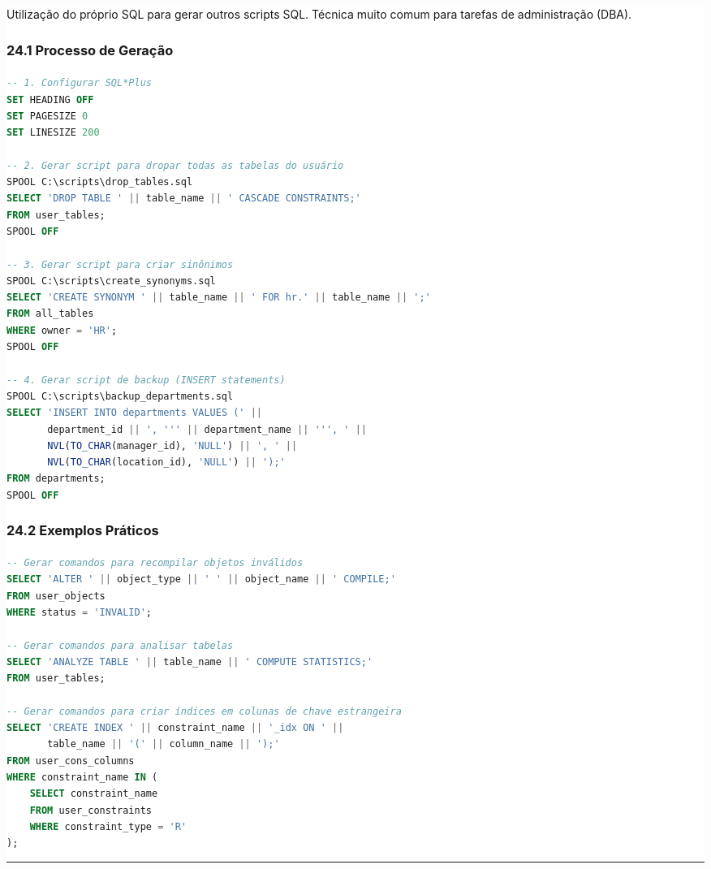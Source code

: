 Utilização do próprio SQL para gerar outros scripts SQL. Técnica muito comum para tarefas de administração (DBA).

### 24.1 Processo de Geração

```sql
-- 1. Configurar SQL*Plus
SET HEADING OFF
SET PAGESIZE 0
SET LINESIZE 200

-- 2. Gerar script para dropar todas as tabelas do usuário
SPOOL C:\scripts\drop_tables.sql
SELECT 'DROP TABLE ' || table_name || ' CASCADE CONSTRAINTS;'
FROM user_tables;
SPOOL OFF

-- 3. Gerar script para criar sinônimos
SPOOL C:\scripts\create_synonyms.sql
SELECT 'CREATE SYNONYM ' || table_name || ' FOR hr.' || table_name || ';'
FROM all_tables
WHERE owner = 'HR';
SPOOL OFF

-- 4. Gerar script de backup (INSERT statements)
SPOOL C:\scripts\backup_departments.sql
SELECT 'INSERT INTO departments VALUES (' ||
       department_id || ', ''' || department_name || ''', ' ||
       NVL(TO_CHAR(manager_id), 'NULL') || ', ' ||
       NVL(TO_CHAR(location_id), 'NULL') || ');'
FROM departments;
SPOOL OFF
```

### 24.2 Exemplos Práticos

```sql
-- Gerar comandos para recompilar objetos inválidos
SELECT 'ALTER ' || object_type || ' ' || object_name || ' COMPILE;'
FROM user_objects
WHERE status = 'INVALID';

-- Gerar comandos para analisar tabelas
SELECT 'ANALYZE TABLE ' || table_name || ' COMPUTE STATISTICS;'
FROM user_tables;

-- Gerar comandos para criar índices em colunas de chave estrangeira
SELECT 'CREATE INDEX ' || constraint_name || '_idx ON ' || 
       table_name || '(' || column_name || ');'
FROM user_cons_columns
WHERE constraint_name IN (
    SELECT constraint_name 
    FROM user_constraints 
    WHERE constraint_type = 'R'
);
```

---